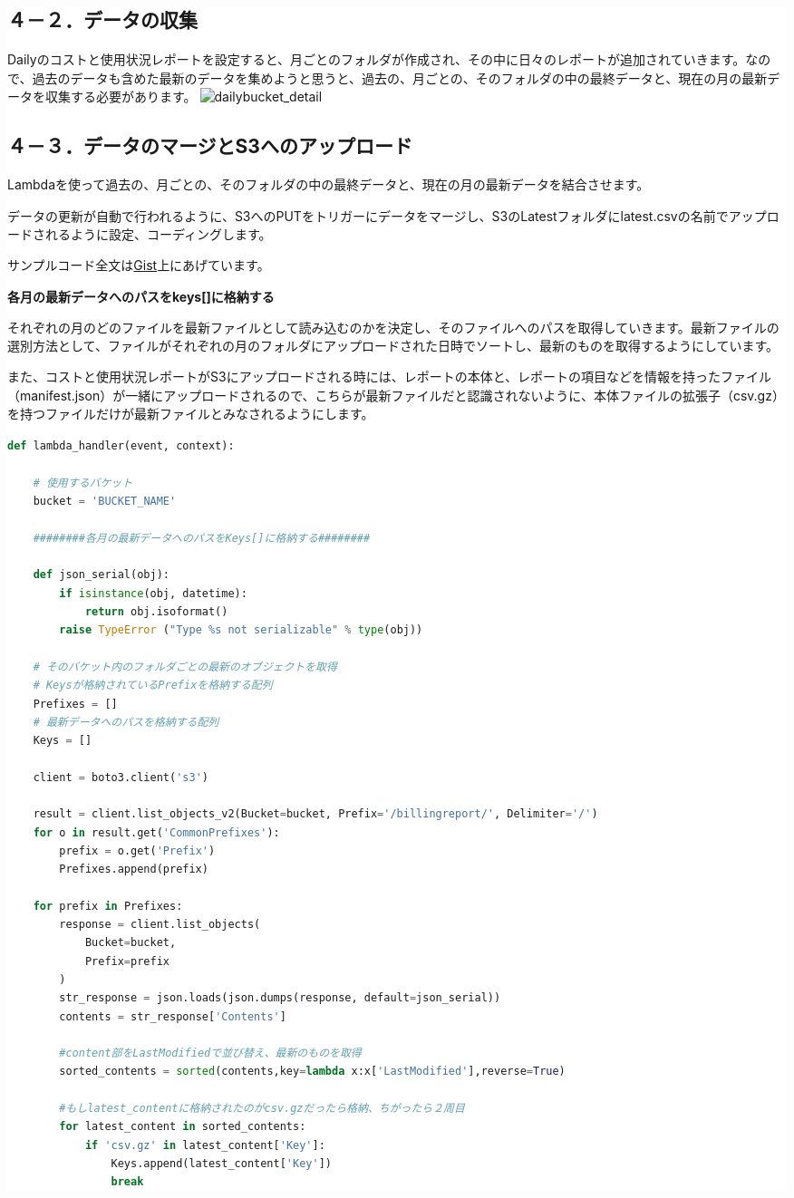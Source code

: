 ## ４－２．データの収集

Dailyのコストと使用状況レポートを設定すると、月ごとのフォルダが作成され、その中に日々のレポートが追加されていきます。なので、過去のデータも含めた最新のデータを集めようと思うと、過去の、月ごとの、そのフォルダの中の最終データと、現在の月の最新データを収集する必要があります。
![dailybucket_detail](/images/dailybucket_detail.png)

## ４－３．データのマージとS3へのアップロード


Lambdaを使って過去の、月ごとの、そのフォルダの中の最終データと、現在の月の最新データを結合させます。

データの更新が自動で行われるように、S3へのPUTをトリガーにデータをマージし、S3のLatestフォルダにlatest.csvの名前でアップロードされるように設定、コーディングします。

サンプルコード全文は[Gist](https://gist.github.com/pistachiyoda/235ce579080e0a8b2e4b4f0dacc5e757)上にあげています。

**各月の最新データへのパスをkeys[]に格納する**

それぞれの月のどのファイルを最新ファイルとして読み込むのかを決定し、そのファイルへのパスを取得していきます。最新ファイルの選別方法として、ファイルがそれぞれの月のフォルダにアップロードされた日時でソートし、最新のものを取得するようにしています。

また、コストと使用状況レポートがS3にアップロードされる時には、レポートの本体と、レポートの項目などを情報を持ったファイル（manifest.json）が一緒にアップロードされるので、こちらが最新ファイルだと認識されないように、本体ファイルの拡張子（csv.gz）を持つファイルだけが最新ファイルとみなされるようにします。

```python:billingreport_merge.py
def lambda_handler(event, context):

    # 使用するバケット
    bucket = 'BUCKET_NAME'

    ########各月の最新データへのパスをKeys[]に格納する########

    def json_serial(obj):
        if isinstance(obj, datetime):
            return obj.isoformat()
        raise TypeError ("Type %s not serializable" % type(obj))

    # そのバケット内のフォルダごとの最新のオブジェクトを取得
    # Keysが格納されているPrefixを格納する配列
    Prefixes = []
    # 最新データへのパスを格納する配列
    Keys = []

    client = boto3.client('s3')

    result = client.list_objects_v2(Bucket=bucket, Prefix='/billingreport/', Delimiter='/')
    for o in result.get('CommonPrefixes'):
        prefix = o.get('Prefix')
        Prefixes.append(prefix)

    for prefix in Prefixes:
        response = client.list_objects(
            Bucket=bucket,
            Prefix=prefix
        )
        str_response = json.loads(json.dumps(response, default=json_serial))
        contents = str_response['Contents']
       
        #content部をLastModifiedで並び替え、最新のものを取得
        sorted_contents = sorted(contents,key=lambda x:x['LastModified'],reverse=True)
       
        #もしlatest_contentに格納されたのがcsv.gzだったら格納、ちがったら２周目
        for latest_content in sorted_contents:
            if 'csv.gz' in latest_content['Key']:
                Keys.append(latest_content['Key'])
                break
```